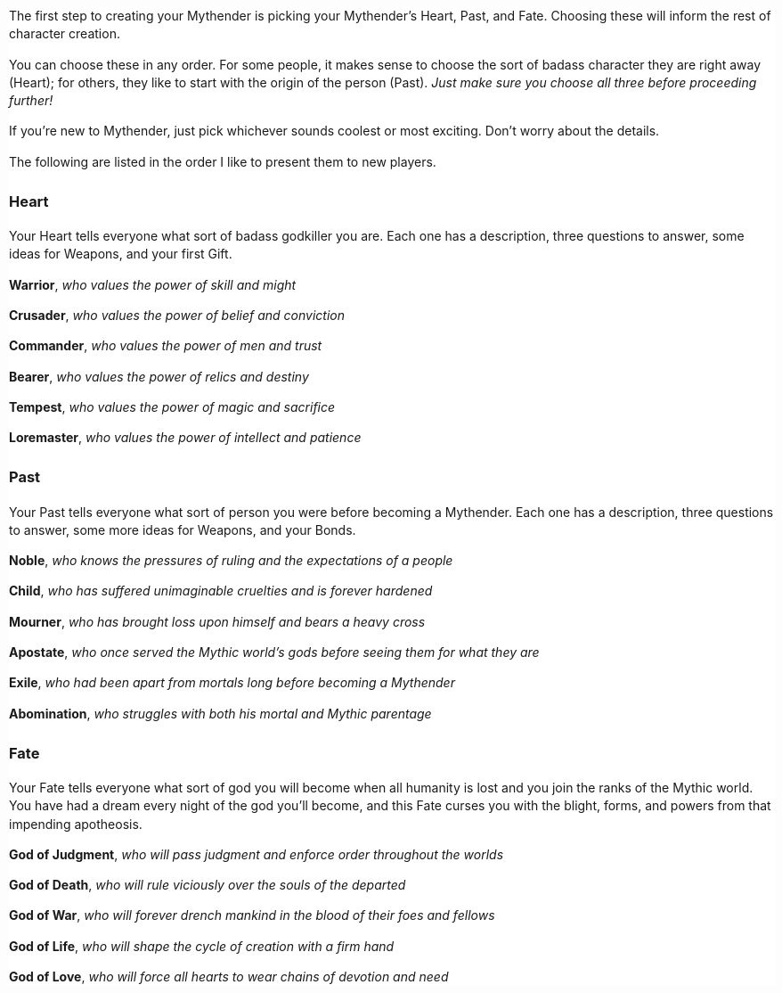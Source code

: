 The first step to creating your Mythender is picking your Mythender’s Heart, Past, and Fate. Choosing these will inform the rest of character creation.

You can choose these in any order. For some people, it makes sense to choose the sort of badass character they are right away (Heart); for others, they like to start with the origin of the person (Past). _Just make sure you choose all three before proceeding further!_

If you’re new to <span class="mythender">Mythender</span>, just pick whichever sounds coolest or most exciting. Don’t worry about the details.

The following are listed in the order I like to present them to new players.

### Heart

Your Heart tells everyone what sort of badass godkiller you are. Each one has a description, three questions to answer, some ideas for Weapons, and your first Gift.

**Warrior**, _who values the power of skill and might_

**Crusader**, _who values the power of belief and conviction_

**Commander**, _who values the power of men and trust_

**Bearer**, _who values the power of relics and destiny_

**Tempest**, _who values the power of magic and sacrifice_

**Loremaster**, _who values the power of intellect and patience_

### Past

Your Past tells everyone what sort of person you were before becoming a Mythender. Each one has a description, three questions to answer, some more ideas for Weapons, and your Bonds.

**Noble**, _who knows the pressures of ruling and the expectations of a people_

**Child**, _who has suffered unimaginable cruelties and is forever hardened_

**Mourner**, _who has brought loss upon himself and bears a heavy cross_

**Apostate**, _who once served the Mythic world’s gods before seeing them for what they are_

**Exile**, _who had been apart from mortals long before becoming a Mythender_

**Abomination**, _who struggles with both his mortal and Mythic parentage_

### Fate

Your Fate tells everyone what sort of god you will become when all humanity is lost and you join the ranks of the Mythic world. You have had a dream every night of the god you’ll become, and this Fate curses you with the blight, forms, and powers from that impending apotheosis.

**God of Judgment**, _who will pass judgment and enforce order throughout the worlds_

**God of Death**, _who will rule viciously over the souls of the departed_

**God of War**, _who will forever drench mankind in the blood of their foes and fellows_

**God of Life**, _who will shape the cycle of creation with a firm hand_

**God of Love**, _who will force all hearts to wear chains of devotion and need_
